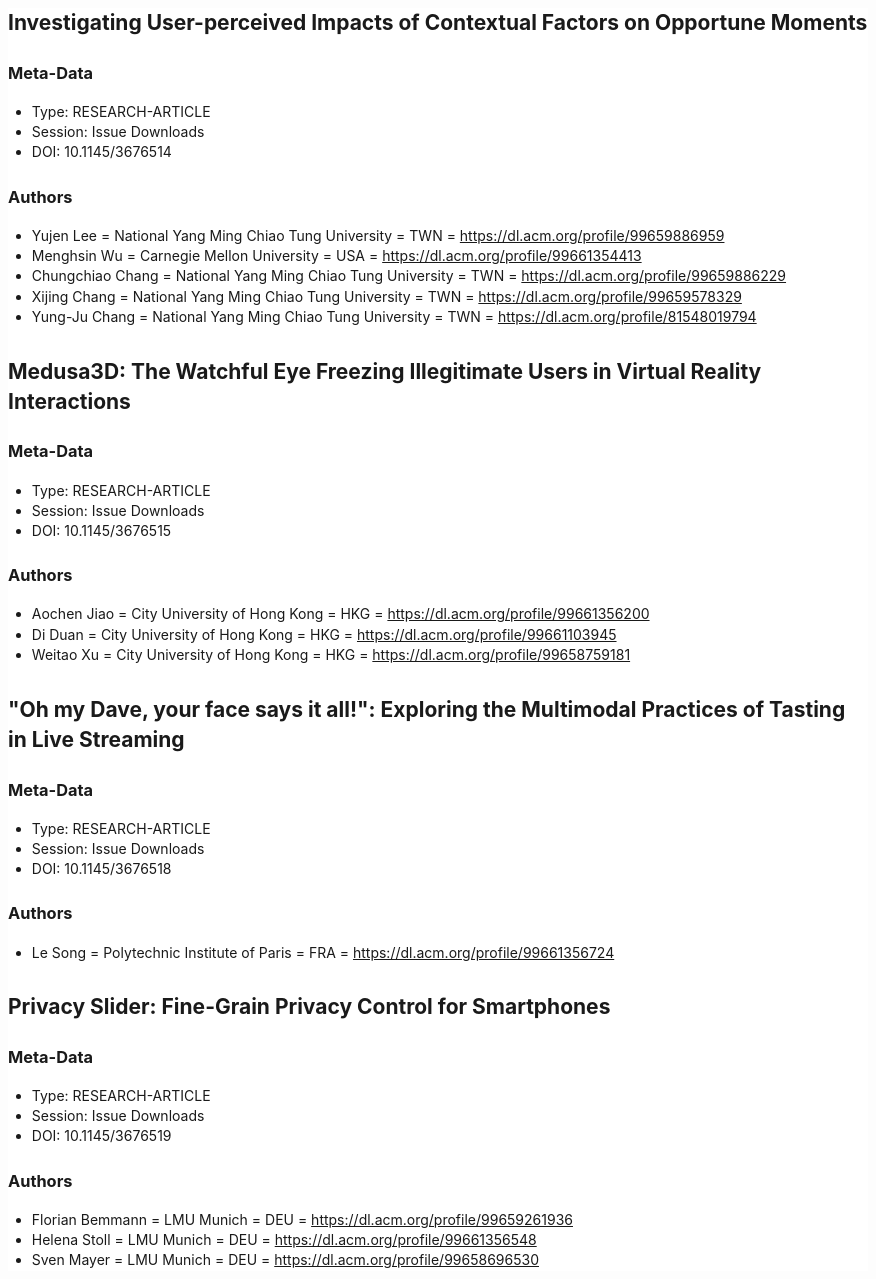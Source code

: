 ## Investigating User-perceived Impacts of Contextual Factors on Opportune Moments
### Meta-Data
* Type: RESEARCH-ARTICLE
* Session: Issue Downloads
* DOI: 10.1145/3676514
### Authors
* Yujen Lee = National Yang Ming Chiao Tung University = TWN = https://dl.acm.org/profile/99659886959
* Menghsin Wu = Carnegie Mellon University = USA = https://dl.acm.org/profile/99661354413
* Chungchiao Chang = National Yang Ming Chiao Tung University = TWN = https://dl.acm.org/profile/99659886229
* Xijing Chang = National Yang Ming Chiao Tung University = TWN = https://dl.acm.org/profile/99659578329
* Yung-Ju Chang = National Yang Ming Chiao Tung University = TWN = https://dl.acm.org/profile/81548019794

## Medusa3D: The Watchful Eye Freezing Illegitimate Users in Virtual Reality Interactions
### Meta-Data
* Type: RESEARCH-ARTICLE
* Session: Issue Downloads
* DOI: 10.1145/3676515
### Authors
* Aochen Jiao = City University of Hong Kong = HKG = https://dl.acm.org/profile/99661356200
* Di Duan = City University of Hong Kong = HKG = https://dl.acm.org/profile/99661103945
* Weitao Xu = City University of Hong Kong = HKG = https://dl.acm.org/profile/99658759181

## "Oh my Dave, your face says it all!": Exploring the Multimodal Practices of Tasting in Live Streaming
### Meta-Data
* Type: RESEARCH-ARTICLE
* Session: Issue Downloads
* DOI: 10.1145/3676518
### Authors
* Le Song = Polytechnic Institute of Paris = FRA = https://dl.acm.org/profile/99661356724

## Privacy Slider: Fine-Grain Privacy Control for Smartphones
### Meta-Data
* Type: RESEARCH-ARTICLE
* Session: Issue Downloads
* DOI: 10.1145/3676519
### Authors
* Florian Bemmann = LMU Munich = DEU = https://dl.acm.org/profile/99659261936
* Helena Stoll = LMU Munich = DEU = https://dl.acm.org/profile/99661356548
* Sven Mayer = LMU Munich = DEU = https://dl.acm.org/profile/99658696530
